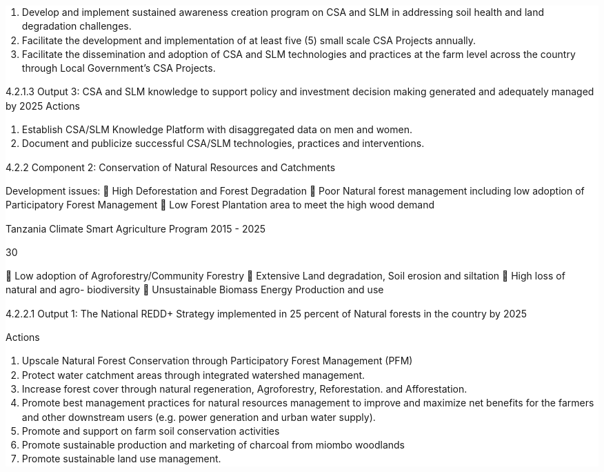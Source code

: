 1. Develop and implement sustained awareness creation program on CSA
and SLM in addressing soil health and land degradation challenges.
2. Facilitate the development and implementation of at least five (5) small
scale CSA Projects annually.
3. Facilitate the dissemination and adoption of CSA and SLM technologies
and practices at the farm level across the country through Local
Government’s CSA Projects.

4.2.1.3
Output 3: CSA and SLM knowledge to support policy and investment
decision making generated and adequately managed by 2025
Actions

1. Establish CSA/SLM Knowledge Platform with disaggregated data on men
and women.
2. Document and publicize successful CSA/SLM technologies, practices and
interventions.

4.2.2 Component 2: Conservation of Natural Resources and Catchments

Development issues:
 High Deforestation and Forest Degradation
 Poor Natural forest management  including low adoption of Participatory
Forest Management
 Low Forest Plantation area to meet the high wood demand

Tanzania Climate Smart Agriculture Program 2015 - 2025

30

 Low adoption of Agroforestry/Community Forestry
 Extensive Land degradation, Soil erosion and siltation
 High loss of natural and agro- biodiversity
 Unsustainable Biomass Energy Production and use

4.2.2.1
Output 1: The National REDD+ Strategy implemented in 25 percent
of Natural forests in the country by 2025

Actions

1. Upscale Natural Forest Conservation through Participatory Forest
Management (PFM)
2. Protect
water
catchment
areas
through
integrated
watershed
management.
3. Increase forest cover through natural regeneration, Agroforestry,
Reforestation. and Afforestation.
4. Promote best management practices for natural resources management
to improve and maximize net benefits for the farmers and other
downstream users (e.g. power generation and urban water supply).
5. Promote and support on farm soil conservation activities
6. Promote sustainable production and marketing of charcoal from miombo
woodlands
7. Promote sustainable land use management.
